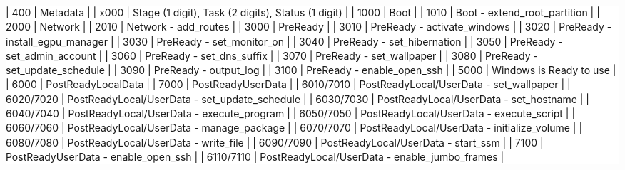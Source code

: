 | 400 | Metadata | 
|  x000  | Stage \(1 digit\), Task \(2 digits\), Status \(1 digit\) | 
|  1000  | Boot | 
|  1010  | Boot \- extend\_root\_partition | 
| 2000 | Network | 
|  2010  | Network \- add\_routes | 
|  3000  | PreReady | 
|  3010  | PreReady \- activate\_windows | 
|  3020  | PreReady \- install\_egpu\_manager | 
|  3030  | PreReady \- set\_monitor\_on | 
|  3040  | PreReady \- set\_hibernation | 
|  3050  | PreReady \- set\_admin\_account | 
|  3060  | PreReady \- set\_dns\_suffix | 
|  3070  | PreReady \- set\_wallpaper | 
|  3080  | PreReady \- set\_update\_schedule | 
|  3090  | PreReady \- output\_log | 
|  3100  | PreReady \- enable\_open\_ssh | 
|  5000  | Windows is Ready to use | 
|  6000  | PostReadyLocalData | 
| 7000 | PostReadyUserData | 
|  6010/7010  | PostReadyLocal/UserData \- set\_wallpaper | 
|  6020/7020  | PostReadyLocal/UserData \- set\_update\_schedule | 
|  6030/7030  | PostReadyLocal/UserData \- set\_hostname | 
|  6040/7040  | PostReadyLocal/UserData \- execute\_program | 
|  6050/7050  | PostReadyLocal/UserData \- execute\_script | 
|  6060/7060  | PostReadyLocal/UserData \- manage\_package | 
|  6070/7070  | PostReadyLocal/UserData \- initialize\_volume | 
|  6080/7080  | PostReadyLocal/UserData \- write\_file | 
|  6090/7090  | PostReadyLocal/UserData \- start\_ssm | 
|  7100  | PostReadyUserData \- enable\_open\_ssh | 
|  6110/7110  | PostReadyLocal/UserData \- enable\_jumbo\_frames | 
